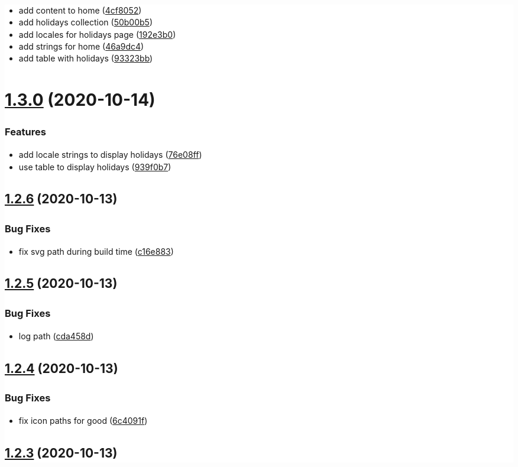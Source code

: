 * add content to home ([4cf8052](https://github.com/feerglas/feiertach/commit/4cf8052179fc3908d2ff9d4ccca69c998051495a))
* add holidays collection ([50b00b5](https://github.com/feerglas/feiertach/commit/50b00b556275575f466b1258696b1da60570bd1c))
* add locales for holidays page ([192e3b0](https://github.com/feerglas/feiertach/commit/192e3b0a051400ae264a85314925068a8aa7c987))
* add strings for home ([46a9dc4](https://github.com/feerglas/feiertach/commit/46a9dc429723148208f8d9a19068efbf9378fc09))
* add table with holidays ([93323bb](https://github.com/feerglas/feiertach/commit/93323bbad8b92c13bae8ce9611dff201c07a34cd))

# [1.3.0](https://github.com/feerglas/feiertach/compare/v1.2.6...v1.3.0) (2020-10-14)


### Features

* add locale strings to display holidays ([76e08ff](https://github.com/feerglas/feiertach/commit/76e08ff62516e4fabc7480f2c66872e55220d185))
* use table to display holidays ([939f0b7](https://github.com/feerglas/feiertach/commit/939f0b7f3b0a8cc147e0e8f059e9c9894ffda8b3))

## [1.2.6](https://github.com/feerglas/feiertach/compare/v1.2.5...v1.2.6) (2020-10-13)


### Bug Fixes

* fix svg path during build time ([c16e883](https://github.com/feerglas/feiertach/commit/c16e883f079ecd83d29051a9d3ff5afaa45dbfc7))

## [1.2.5](https://github.com/feerglas/feiertach/compare/v1.2.4...v1.2.5) (2020-10-13)


### Bug Fixes

* log path ([cda458d](https://github.com/feerglas/feiertach/commit/cda458d6a399e2aa59833579009dfdfa894fbb34))

## [1.2.4](https://github.com/feerglas/feiertach/compare/v1.2.3...v1.2.4) (2020-10-13)


### Bug Fixes

* fix icon paths for good ([6c4091f](https://github.com/feerglas/feiertach/commit/6c4091f4cf26057ab4d663e5daf9f72f700d9df0))

## [1.2.3](https://github.com/feerglas/feiertach/compare/v1.2.2...v1.2.3) (2020-10-13)

